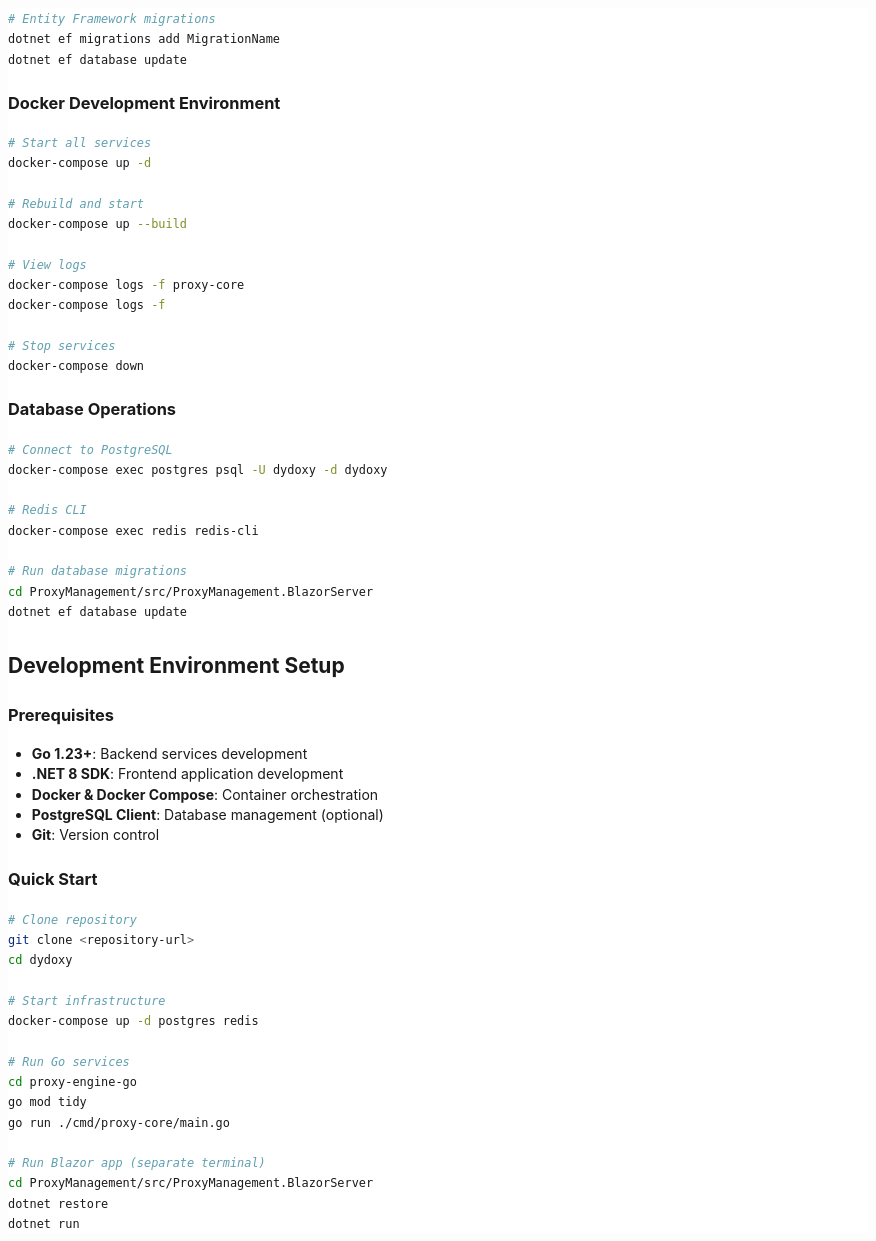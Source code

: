 ```bash
# Entity Framework migrations
dotnet ef migrations add MigrationName
dotnet ef database update
```

### Docker Development Environment
```bash
# Start all services
docker-compose up -d

# Rebuild and start
docker-compose up --build

# View logs
docker-compose logs -f proxy-core
docker-compose logs -f

# Stop services
docker-compose down
```

### Database Operations
```bash
# Connect to PostgreSQL
docker-compose exec postgres psql -U dydoxy -d dydoxy

# Redis CLI
docker-compose exec redis redis-cli

# Run database migrations
cd ProxyManagement/src/ProxyManagement.BlazorServer
dotnet ef database update
```

## Development Environment Setup

### Prerequisites
- **Go 1.23+**: Backend services development
- **.NET 8 SDK**: Frontend application development
- **Docker & Docker Compose**: Container orchestration
- **PostgreSQL Client**: Database management (optional)
- **Git**: Version control

### Quick Start
```bash
# Clone repository
git clone <repository-url>
cd dydoxy

# Start infrastructure
docker-compose up -d postgres redis

# Run Go services
cd proxy-engine-go
go mod tidy
go run ./cmd/proxy-core/main.go

# Run Blazor app (separate terminal)
cd ProxyManagement/src/ProxyManagement.BlazorServer
dotnet restore
dotnet run
```
